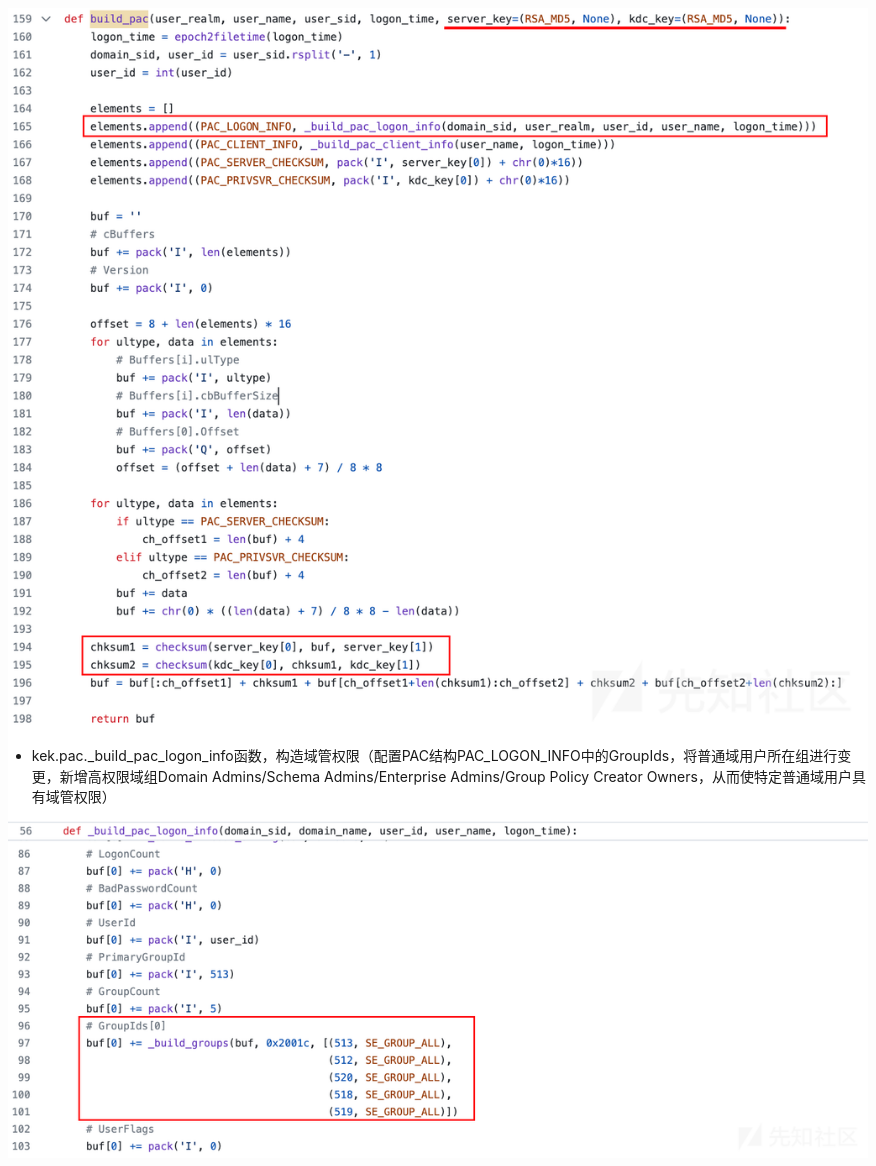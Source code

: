 [![](assets/1699929539-4f47c8a29a01adac996b22155c4bc8eb.png)](https://xzfile.aliyuncs.com/media/upload/picture/20231112014909-9da4a010-80ba-1.png)

-   kek.pac.\_build\_pac\_logon\_info函数，构造域管权限（配置PAC结构PAC\_LOGON\_INFO中的GroupIds，将普通域用户所在组进行变更，新增高权限域组Domain Admins/Schema Admins/Enterprise Admins/Group Policy Creator Owners，从而使特定普通域用户具有域管权限）

[![](assets/1699929539-df9675e6835a2d99b32fa1709488d6de.png)](https://xzfile.aliyuncs.com/media/upload/picture/20231112014925-a7109d98-80ba-1.png)
